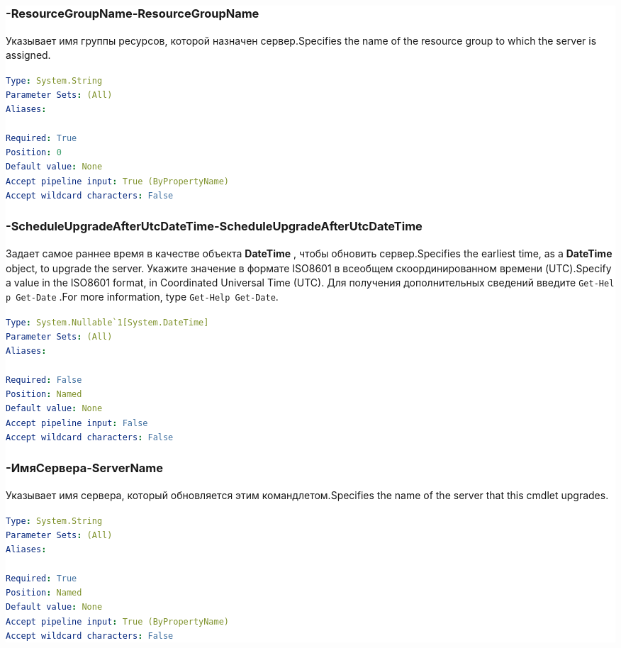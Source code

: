 ### <span data-ttu-id="d1fb7-125">-ResourceGroupName</span><span class="sxs-lookup"><span data-stu-id="d1fb7-125">-ResourceGroupName</span></span>
<span data-ttu-id="d1fb7-126">Указывает имя группы ресурсов, которой назначен сервер.</span><span class="sxs-lookup"><span data-stu-id="d1fb7-126">Specifies the name of the resource group to which the server is assigned.</span></span>

```yaml
Type: System.String
Parameter Sets: (All)
Aliases: 

Required: True
Position: 0
Default value: None
Accept pipeline input: True (ByPropertyName)
Accept wildcard characters: False
```

### <span data-ttu-id="d1fb7-127">-ScheduleUpgradeAfterUtcDateTime</span><span class="sxs-lookup"><span data-stu-id="d1fb7-127">-ScheduleUpgradeAfterUtcDateTime</span></span>
<span data-ttu-id="d1fb7-128">Задает самое раннее время в качестве объекта **DateTime** , чтобы обновить сервер.</span><span class="sxs-lookup"><span data-stu-id="d1fb7-128">Specifies the earliest time, as a **DateTime** object, to upgrade the server.</span></span>
<span data-ttu-id="d1fb7-129">Укажите значение в формате ISO8601 в всеобщем скоординированном времени (UTC).</span><span class="sxs-lookup"><span data-stu-id="d1fb7-129">Specify a value in the ISO8601 format, in Coordinated Universal Time (UTC).</span></span>
<span data-ttu-id="d1fb7-130">Для получения дополнительных сведений введите `Get-Help Get-Date` .</span><span class="sxs-lookup"><span data-stu-id="d1fb7-130">For more information, type `Get-Help Get-Date`.</span></span>

```yaml
Type: System.Nullable`1[System.DateTime]
Parameter Sets: (All)
Aliases: 

Required: False
Position: Named
Default value: None
Accept pipeline input: False
Accept wildcard characters: False
```

### <span data-ttu-id="d1fb7-131">-ИмяСервера</span><span class="sxs-lookup"><span data-stu-id="d1fb7-131">-ServerName</span></span>
<span data-ttu-id="d1fb7-132">Указывает имя сервера, который обновляется этим командлетом.</span><span class="sxs-lookup"><span data-stu-id="d1fb7-132">Specifies the name of the server that this cmdlet upgrades.</span></span>

```yaml
Type: System.String
Parameter Sets: (All)
Aliases: 

Required: True
Position: Named
Default value: None
Accept pipeline input: True (ByPropertyName)
Accept wildcard characters: False
```

